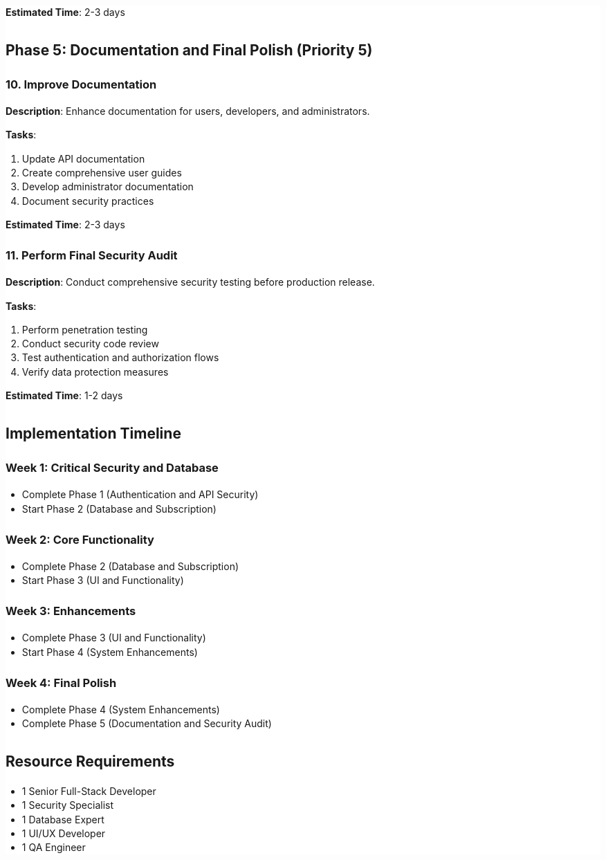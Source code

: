 **Estimated Time**: 2-3 days

## Phase 5: Documentation and Final Polish (Priority 5)

### 10. Improve Documentation
**Description**: Enhance documentation for users, developers, and administrators.

**Tasks**:
1. Update API documentation
2. Create comprehensive user guides
3. Develop administrator documentation
4. Document security practices

**Estimated Time**: 2-3 days

### 11. Perform Final Security Audit
**Description**: Conduct comprehensive security testing before production release.

**Tasks**:
1. Perform penetration testing
2. Conduct security code review
3. Test authentication and authorization flows
4. Verify data protection measures

**Estimated Time**: 1-2 days

## Implementation Timeline

### Week 1: Critical Security and Database
- Complete Phase 1 (Authentication and API Security)
- Start Phase 2 (Database and Subscription)

### Week 2: Core Functionality
- Complete Phase 2 (Database and Subscription)
- Start Phase 3 (UI and Functionality)

### Week 3: Enhancements
- Complete Phase 3 (UI and Functionality)
- Start Phase 4 (System Enhancements)

### Week 4: Final Polish
- Complete Phase 4 (System Enhancements)
- Complete Phase 5 (Documentation and Security Audit)

## Resource Requirements

- 1 Senior Full-Stack Developer
- 1 Security Specialist
- 1 Database Expert
- 1 UI/UX Developer
- 1 QA Engineer
